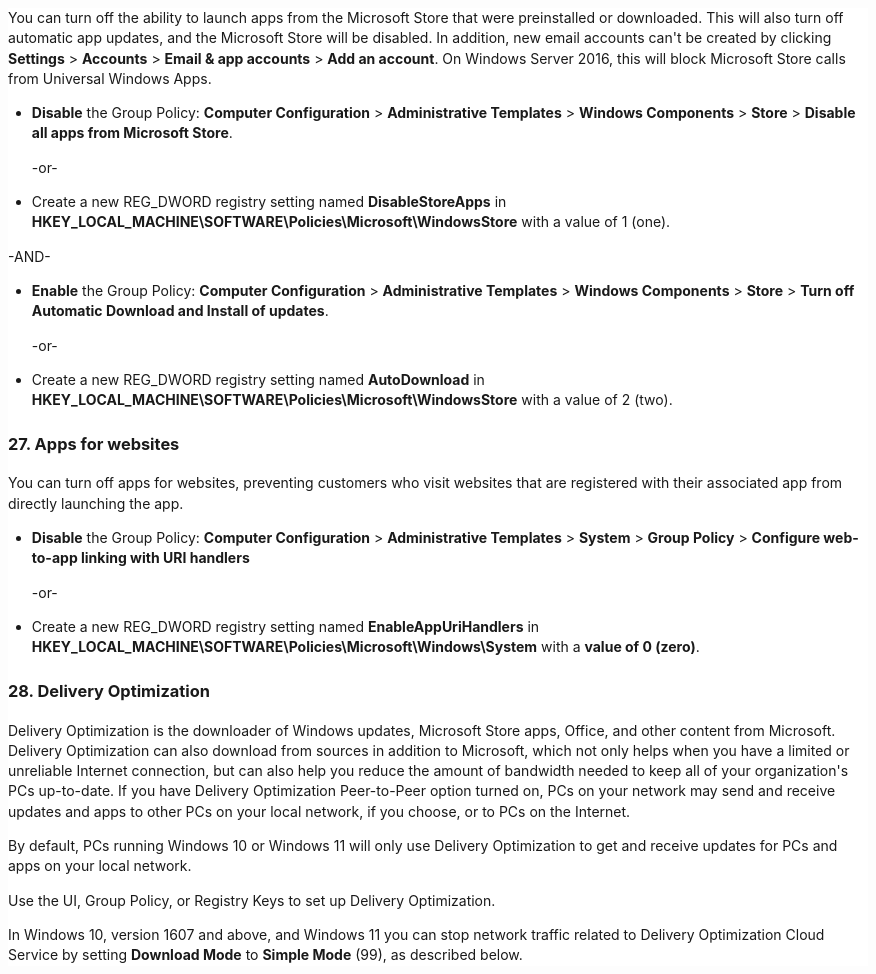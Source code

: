 You can turn off the ability to launch apps from the Microsoft Store that were preinstalled or downloaded.
This will also turn off automatic app updates, and the Microsoft Store will be disabled.
In addition, new email accounts can't be created by clicking **Settings** > **Accounts** > **Email & app accounts** > **Add an account**.
On Windows Server 2016, this will block Microsoft Store calls from Universal Windows Apps.

- **Disable** the Group Policy: **Computer Configuration** > **Administrative Templates** > **Windows Components** > **Store** > **Disable all apps from Microsoft Store**.

  -or-

- Create a new REG_DWORD registry setting named **DisableStoreApps** in **HKEY_LOCAL_MACHINE\\SOFTWARE\\Policies\\Microsoft\\WindowsStore** with a value of 1 (one).

-AND-

- **Enable** the Group Policy: **Computer Configuration** > **Administrative Templates** > **Windows Components** > **Store** > **Turn off Automatic Download and Install of updates**.

  -or-

- Create a new REG_DWORD registry setting named **AutoDownload** in **HKEY_LOCAL_MACHINE\\SOFTWARE\\Policies\\Microsoft\\WindowsStore** with a value of 2 (two).

### <a href="" id="bkmk-apps-for-websites"></a>27. Apps for websites

You can turn off apps for websites, preventing customers who visit websites that are registered with their associated app from directly launching the app.

- **Disable** the Group Policy: **Computer Configuration** > **Administrative Templates** > **System** > **Group Policy** > **Configure web-to-app linking with URI handlers**

  -or-

- Create a new REG_DWORD registry setting named **EnableAppUriHandlers** in **HKEY_LOCAL_MACHINE\\SOFTWARE\\Policies\\Microsoft\\Windows\\System** with a **value of 0 (zero)**.

### <a href="" id="bkmk-updates"></a>28. Delivery Optimization

Delivery Optimization is the downloader of Windows updates, Microsoft Store apps, Office, and other content from Microsoft. Delivery Optimization can also download from sources in addition to Microsoft, which not only helps when you have a limited or unreliable Internet connection, but can also help you reduce the amount of bandwidth needed to keep all of your organization's PCs up-to-date. If you have Delivery Optimization Peer-to-Peer option turned on, PCs on your network may send and receive updates and apps to other PCs on your local network, if you choose, or to PCs on the Internet.

By default, PCs running Windows 10 or Windows 11 will only use Delivery Optimization to get and receive updates for PCs and apps on your local network.

Use the UI, Group Policy, or Registry Keys to set up Delivery Optimization.

In Windows 10, version 1607 and above, and Windows 11 you can stop network traffic related to Delivery Optimization Cloud Service by setting **Download Mode** to  **Simple Mode** (99), as described below.
